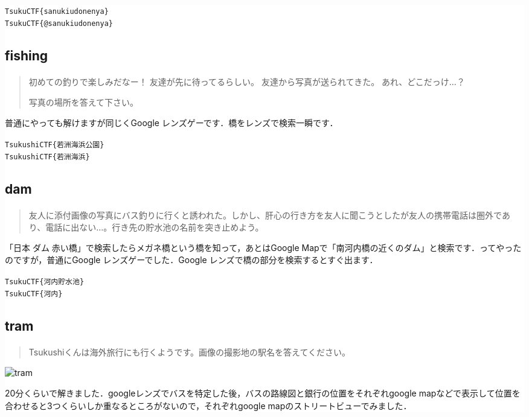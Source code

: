 ```txt
TsukuCTF{sanukiudonenya}
TsukuCTF{@sanukiudonenya}
```

## fishing

> 初めての釣りで楽しみだなー！
> 友達が先に待ってるらしい。
> 友達から写真が送られてきた。
> あれ、どこだっけ...？
> 
> 写真の場所を答えて下さい。

普通にやっても解けますが同じくGoogle レンズゲーです．橋をレンズで検索一瞬です．

```txt
TsukushiCTF{若洲海浜公園}
TsukushiCTF{若洲海浜}
```

## dam

> 友人に添付画像の写真にバス釣りに行くと誘われた。しかし、肝心の行き方を友人に聞こうとしたが友人の携帯電話は圏外であり、電話に出ない...。行き先の貯水池の名前を突き止めよう。

「日本 ダム 赤い橋」で検索したらメガネ橋という橋を知って，あとはGoogle Mapで「南河内橋の近くのダム」と検索です．ってやったのですが，普通にGoogle レンズゲーでした．Google レンズで橋の部分を検索するとすぐ出ます．

```txt
TsukuCTF{河内貯水池}
TsukuCTF{河内}
```

## tram

> Tsukushiくんは海外旅行にも行くようです。画像の撮影地の駅名を答えてください。

![tram](tram.jpg)

20分くらいで解きました．googleレンズでバスを特定した後，バスの路線図と銀行の位置をそれぞれgoogle mapなどで表示して位置を合わせると3つくらいしか重なるところがないので，それぞれgoogle mapのストリートビューでみました．
